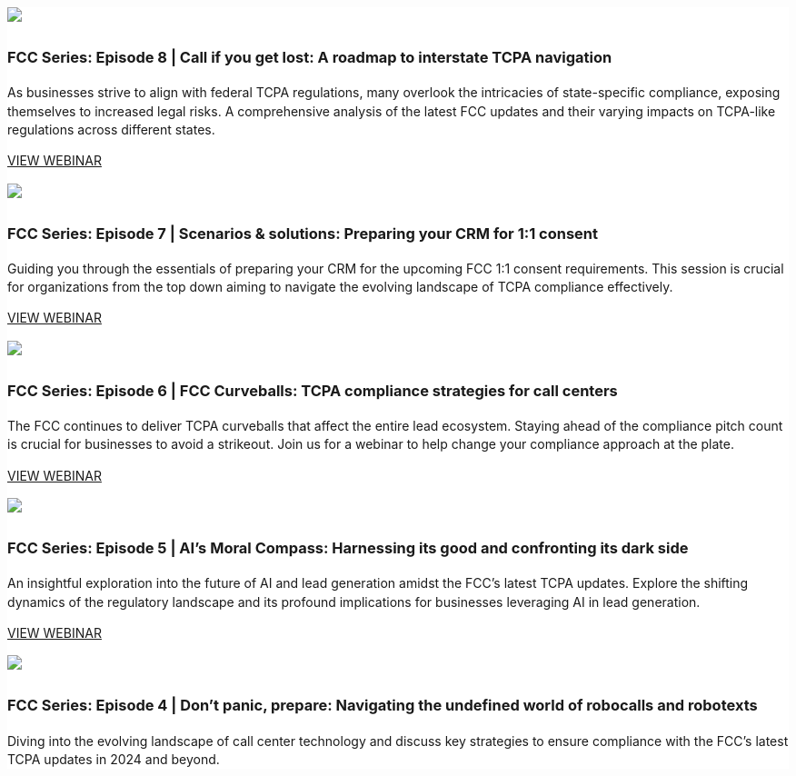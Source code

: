 [![](https://activeprospect.com/wp-content/uploads/2024/05/RESOURCES_FCC8.png)](https://activeprospect.com/resources/fcc-series-episode-8-lp/)

### FCC Series: Episode 8 \| Call if you get lost: A roadmap to interstate TCPA navigation

As businesses strive to align with federal TCPA regulations, many overlook the intricacies of state-specific compliance,‌ exposing themselves to increased legal risks. A comprehensive analysis of the latest FCC updates and their varying impacts on TCPA-like regulations across different states.

[VIEW WEBINAR](https://activeprospect.com/resources/fcc-series-episode-8-lp/)

[![](https://activeprospect.com/wp-content/uploads/2024/04/RESOURCES_FCC7.png)](https://activeprospect.com/resources/ads-fcc-series-episode-7/)

### FCC Series: Episode 7 \| Scenarios & solutions: Preparing your CRM for 1:1 consent

Guiding you through the essentials of preparing your CRM for the upcoming FCC 1:1 consent requirements. This session is crucial for organizations from the top down aiming to navigate the evolving landscape of TCPA compliance effectively.

[VIEW WEBINAR](https://activeprospect.com/resources/ads-fcc-series-episode-7/)

[![](https://activeprospect.com/wp-content/uploads/2024/03/RESOURCES_FCC6.png)](https://activeprospect.com/resources/fcc-series-episode-6-lp/)

### FCC Series: Episode 6 \| FCC Curveballs: TCPA compliance strategies for call centers

The FCC continues to deliver TCPA curveballs that affect the entire lead ecosystem. Staying ahead of the compliance pitch count is crucial for businesses to avoid a strikeout. Join us for a webinar to help change your compliance approach at the plate.

[VIEW WEBINAR](https://activeprospect.com/resources/fcc-series-episode-6-lp/)

[![](https://activeprospect.com/wp-content/uploads/2024/02/RESOURCES_FCC5b.png)](https://activeprospect.com/resources/fcc-series-episode-5-lp/)

### FCC Series: Episode 5 \| AI’s Moral Compass: Harnessing its good and confronting its dark side

An insightful exploration into the future of AI and lead generation amidst the FCC’s latest TCPA updates. Explore the shifting dynamics of the regulatory landscape and its profound implications for businesses leveraging AI in lead generation.

[VIEW WEBINAR](https://activeprospect.com/resources/fcc-series-episode-5-lp/)

[![](https://activeprospect.com/wp-content/uploads/2024/01/RESOURCES_FCC4.png)](https://activeprospect.com/resources/fcc-series-episode-4-lp/)

### FCC Series: Episode 4 \| Don’t panic, prepare: Navigating the undefined world of robocalls and robotexts

Diving into the evolving landscape of call center technology and discuss key strategies to ensure compliance with the FCC’s latest TCPA updates in 2024 and beyond.
